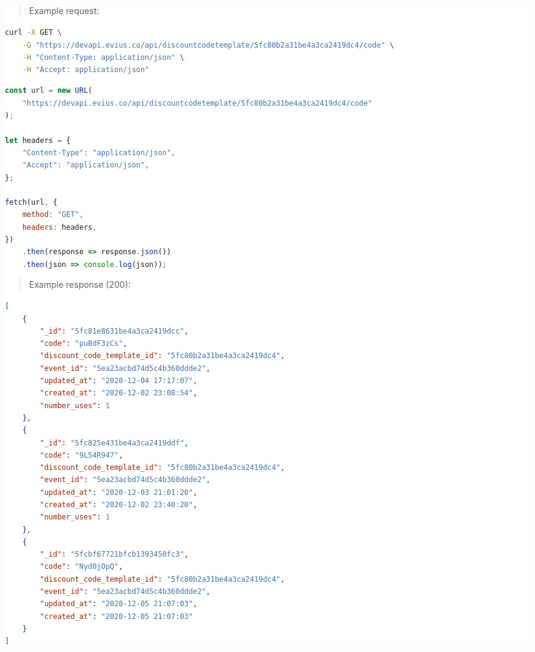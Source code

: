 > Example request:

```bash
curl -X GET \
    -G "https://devapi.evius.co/api/discountcodetemplate/5fc80b2a31be4a3ca2419dc4/code" \
    -H "Content-Type: application/json" \
    -H "Accept: application/json"
```

```javascript
const url = new URL(
    "https://devapi.evius.co/api/discountcodetemplate/5fc80b2a31be4a3ca2419dc4/code"
);

let headers = {
    "Content-Type": "application/json",
    "Accept": "application/json",
};

fetch(url, {
    method: "GET",
    headers: headers,
})
    .then(response => response.json())
    .then(json => console.log(json));
```


> Example response (200):

```json
[
    {
        "_id": "5fc81e8631be4a3ca2419dcc",
        "code": "puBdF3zCs",
        "discount_code_template_id": "5fc80b2a31be4a3ca2419dc4",
        "event_id": "5ea23acbd74d5c4b360ddde2",
        "updated_at": "2020-12-04 17:17:07",
        "created_at": "2020-12-02 23:08:54",
        "number_uses": 1
    },
    {
        "_id": "5fc825e431be4a3ca2419ddf",
        "code": "9L54R947",
        "discount_code_template_id": "5fc80b2a31be4a3ca2419dc4",
        "event_id": "5ea23acbd74d5c4b360ddde2",
        "updated_at": "2020-12-03 21:01:20",
        "created_at": "2020-12-02 23:40:20",
        "number_uses": 1
    },
    {
        "_id": "5fcbf67721bfcb1393450fc3",
        "code": "Nyd0jOpQ",
        "discount_code_template_id": "5fc80b2a31be4a3ca2419dc4",
        "event_id": "5ea23acbd74d5c4b360ddde2",
        "updated_at": "2020-12-05 21:07:03",
        "created_at": "2020-12-05 21:07:03"
    }
]
```
